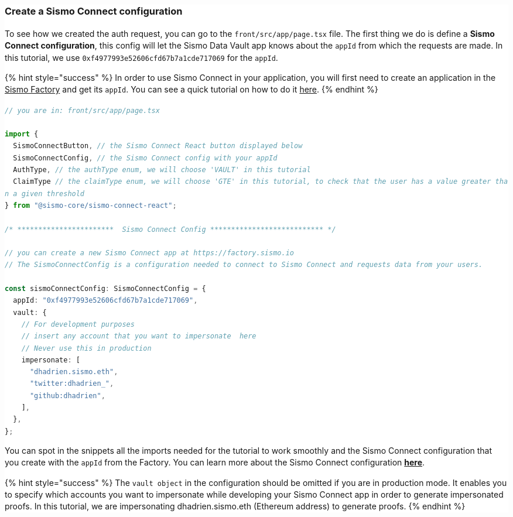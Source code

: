 ### Create a Sismo Connect configuration

To see how we created the auth request, you can go to the `front/src/app/page.tsx` file. The first thing we do is define a **Sismo Connect configuration**, this config will let the Sismo Data Vault app knows about the `appId` from which the requests are made. In this tutorial, we use `0xf4977993e52606cfd67b7a1cde717069` for the `appId`.

{% hint style="success" %}
In order to use Sismo Connect in your application, you will first need to create an application  in the [Sismo Factory](https://factory.sismo.io/apps-explorer) and get its `appId`. You can see a quick tutorial on how to do it [here](create-a-sismo-connect-app.md).
{% endhint %}

```typescript
// you are in: front/src/app/page.tsx

import {
  SismoConnectButton, // the Sismo Connect React button displayed below
  SismoConnectConfig, // the Sismo Connect config with your appId
  AuthType, // the authType enum, we will choose 'VAULT' in this tutorial
  ClaimType // the claimType enum, we will choose 'GTE' in this tutorial, to check that the user has a value greater than a given threshold
} from "@sismo-core/sismo-connect-react";

/* ***********************  Sismo Connect Config *************************** */

// you can create a new Sismo Connect app at https://factory.sismo.io
// The SismoConnectConfig is a configuration needed to connect to Sismo Connect and requests data from your users.

const sismoConnectConfig: SismoConnectConfig = {
  appId: "0xf4977993e52606cfd67b7a1cde717069",
  vault: {
    // For development purposes
    // insert any account that you want to impersonate  here
    // Never use this in production
    impersonate: [
      "dhadrien.sismo.eth",
      "twitter:dhadrien_",
      "github:dhadrien",
    ],
  },
};
```

You can spot in the snippets all the imports needed for the tutorial to work smoothly and the Sismo Connect configuration that you create with the `appId` from the Factory. You can learn more about the Sismo Connect configuration [**here**](../technical-documentation/sismo-connect-configuration.md).

{% hint style="success" %}
The `vault object` in the configuration should be omitted if you are in production mode. It enables you to specify which accounts you want to impersonate while developing your Sismo Connect app in order to generate impersonated proofs. In this tutorial, we are impersonating dhadrien.sismo.eth (Ethereum address) to generate proofs.
{% endhint %}
